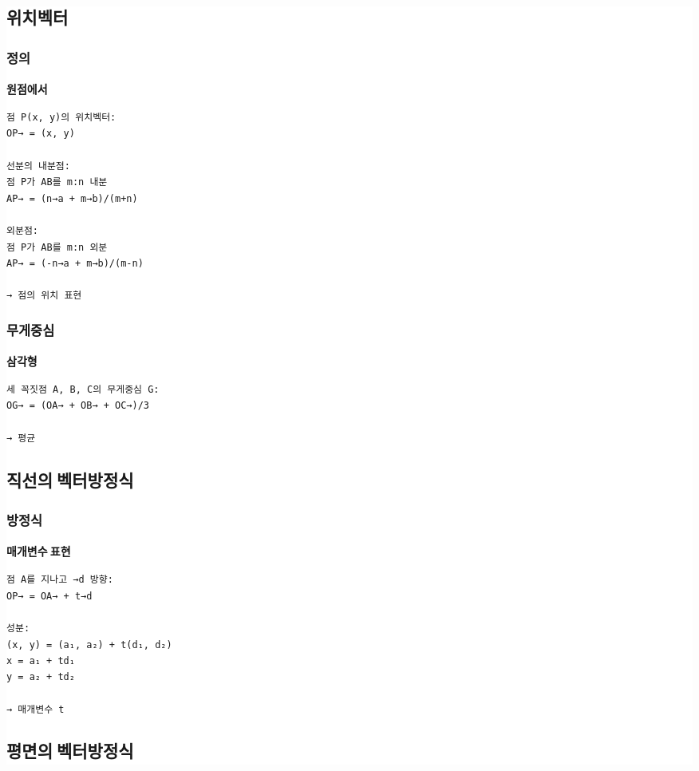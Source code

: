 ## 위치벡터

### 정의

**원점에서**

```
점 P(x, y)의 위치벡터:
OP→ = (x, y)

선분의 내분점:
점 P가 AB를 m:n 내분
AP→ = (n→a + m→b)/(m+n)

외분점:
점 P가 AB를 m:n 외분
AP→ = (-n→a + m→b)/(m-n)

→ 점의 위치 표현
```

### 무게중심

**삼각형**

```
세 꼭짓점 A, B, C의 무게중심 G:
OG→ = (OA→ + OB→ + OC→)/3

→ 평균
```

## 직선의 벡터방정식

### 방정식

**매개변수 표현**

```
점 A를 지나고 →d 방향:
OP→ = OA→ + t→d

성분:
(x, y) = (a₁, a₂) + t(d₁, d₂)
x = a₁ + td₁
y = a₂ + td₂

→ 매개변수 t
```

## 평면의 벡터방정식
